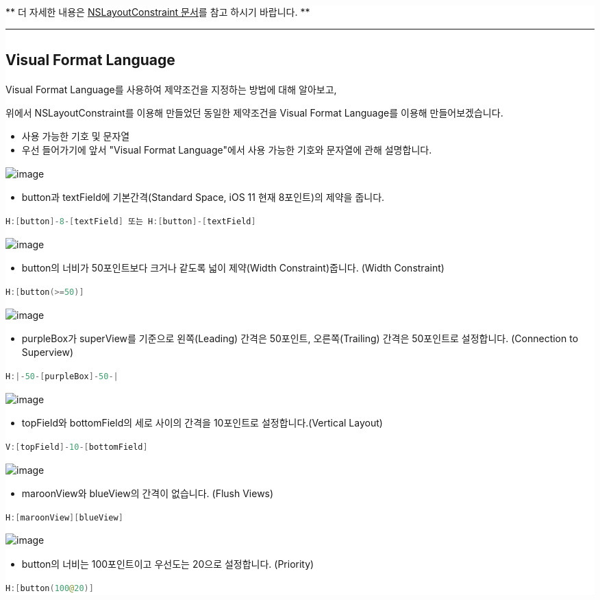 ** 더 자세한 내용은 [NSLayoutConstraint 문서](https://developer.apple.com/library/archive/documentation/UserExperience/Conceptual/AutolayoutPG/ProgrammaticallyCreatingConstraints.html#//apple_ref/doc/uid/TP40010853-CH16-SW1)를 참고 하시기 바랍니다. **

***

## Visual Format Language
Visual Format Language를 사용하여 제약조건을 지정하는 방법에 대해 알아보고,

위에서 NSLayoutConstraint를 이용해 만들었던 동일한 제약조건을 Visual Format Language를 이용해 만들어보겠습니다.

- 사용 가능한 기호 및 문자열
- 우선 들어가기에 앞서 "Visual Format Language"에서 사용 가능한 기호와 문자열에 관해 설명합니다.

<img width="769" alt="image" src="https://user-images.githubusercontent.com/87136217/204138498-109601f8-f559-4e71-8cad-7599c42ce631.png">

- button과 textField에 기본간격(Standard Space, iOS 11 현재 8포인트)의 제약을 줍니다.
```swift
H:[button]-8-[textField] 또는 H:[button]-[textField]
```

<img width="745" alt="image" src="https://user-images.githubusercontent.com/87136217/204138527-faf18431-3e23-4aa8-84e3-559dee292f19.png">

- button의 너비가 50포인트보다 크거나 같도록 넓이 제약(Width Constraint)줍니다. (Width Constraint)
```swift
H:[button(>=50)]
```

<img width="249" alt="image" src="https://user-images.githubusercontent.com/87136217/204138558-4dff4122-b476-4eaf-9fe3-fe597e13617d.png">

- purpleBox가 superView를 기준으로 왼쪽(Leading) 간격은 50포인트, 오른쪽(Trailing) 간격은 50포인트로 설정합니다. (Connection to Superview)
```swift
H:|-50-[purpleBox]-50-|
```

<img width="648" alt="image" src="https://user-images.githubusercontent.com/87136217/204138607-283519e7-7b2e-424e-b437-bf787067f7af.png">

- topField와 bottomField의 세로 사이의 간격을 10포인트로 설정합니다.(Vertical Layout)
```swift
V:[topField]-10-[bottomField]
```

<img width="293" alt="image" src="https://user-images.githubusercontent.com/87136217/204138749-0342ec6e-5624-43dc-b7bb-a37254a142c0.png">

- maroonView와 blueView의 간격이 없습니다. (Flush Views)
```swift
H:[maroonView][blueView]
```

<img width="446" alt="image" src="https://user-images.githubusercontent.com/87136217/204138782-d427caf6-1544-454d-a00e-1bc47eede2ed.png">

- button의 너비는 100포인트이고 우선도는 20으로 설정합니다. (Priority)
```swift
H:[button(100@20)]
```
